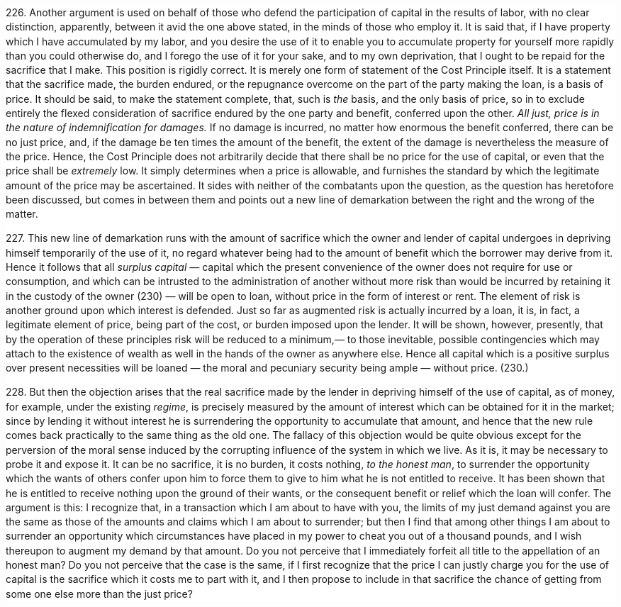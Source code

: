 226\. Another argument is used on behalf of those who defend the participation of capital in the results of labor, with no clear distinction, apparently, between it avid the one above stated, in the minds of those who employ it. It is said that, if I have property which I have accumulated by my labor, and you desire the use of it to enable you to accumulate property for yourself more rapidly than you could otherwise do, and I forego the use of it for your sake, and to my own deprivation, that I ought to be repaid for the sacrifice that I make. This position is rigidly correct. It is merely one form of statement of the Cost Principle itself. It is a statement that the sacrifice made, the burden endured, or the repugnance overcome on the part of the party making the loan, is a basis of price. It should be said, to make the statement complete, that, such is *the* basis, and the only basis of price, so in to exclude entirely the flexed consideration of sacrifice endured by the one party and benefit, conferred upon the other. *All just, price is in the nature of indemnification for damages.* If no damage is incurred, no matter how enormous the benefit conferred, there can be no just price, and, if the damage be ten times the amount of the benefit, the extent of the damage is nevertheless the measure of the price. Hence, the Cost Principle does not arbitrarily decide that there shall be no price for the use of capital, or even that the price shall be *extremely* low. It simply determines when a price is allowable, and furnishes the standard by which the legitimate amount of the price may be ascertained. It sides with neither of the combatants upon the question, as the question has heretofore been discussed, but comes in between them and points out a new line of demarkation between the right and the wrong of the matter.

227\. This new line of demarkation runs with the amount of sacrifice which the owner and lender of capital undergoes in depriving himself temporarily of the use of it, no regard whatever being had to the amount of benefit which the borrower may derive from it. Hence it follows that all *surplus capital* — capital which the present convenience of the owner does not require for use or consumption, and which can be intrusted to the administration of another without more risk than would be incurred by retaining it in the custody of the owner (230) — will be open to loan, without price in the form of interest or rent. The element of risk is another ground upon which interest is defended. Just so far as augmented risk is actually incurred by a loan, it is, in fact, a legitimate element of price, being part of the cost, or burden imposed upon the lender. It will be shown, however, presently, that by the operation of these principles risk will be reduced to a minimum,— to those inevitable, possible contingencies which may attach to the existence of wealth as well in the hands of the owner as anywhere else. Hence all capital which is a positive surplus over present necessities will be loaned — the moral and pecuniary security being ample — without price. (230.)

228\. But then the objection arises that the real sacrifice made by the lender in depriving himself of the use of capital, as of money, for example, under the existing *regime*, is precisely measured by the amount of interest which can be obtained for it in the market; since by lending it without interest he is surrendering the opportunity to accumulate that amount, and hence that the new rule comes back practically to the same thing as the old one. The fallacy of this objection would be quite obvious except for the perversion of the moral sense induced by the corrupting influence of the system in which we live. As it is, it may be necessary to probe it and expose it. It can be no sacrifice, it is no burden, it costs nothing, *to the honest man*, to surrender the opportunity which the wants of others confer upon him to force them to give to him what he is not entitled to receive. It has been shown that he is entitled to receive nothing upon the ground of their wants, or the consequent benefit or relief which the loan will confer. The argument is this: I recognize that, in a transaction which I am about to have with you, the limits of my just demand against you are the same as those of the amounts and claims which I am about to surrender; but then I find that among other things I am about to surrender an opportunity which circumstances have placed in my power to cheat you out of a thousand pounds, and I wish thereupon to augment my demand by that amount. Do you not perceive that I immediately forfeit all title to the appellation of an honest man? Do you not perceive that the case is the same, if I first recognize that the price I can justly charge you for the use of capital is the sacrifice which it costs me to part with it, and I then propose to include in that sacrifice the chance of getting from some one else more than the just price?
